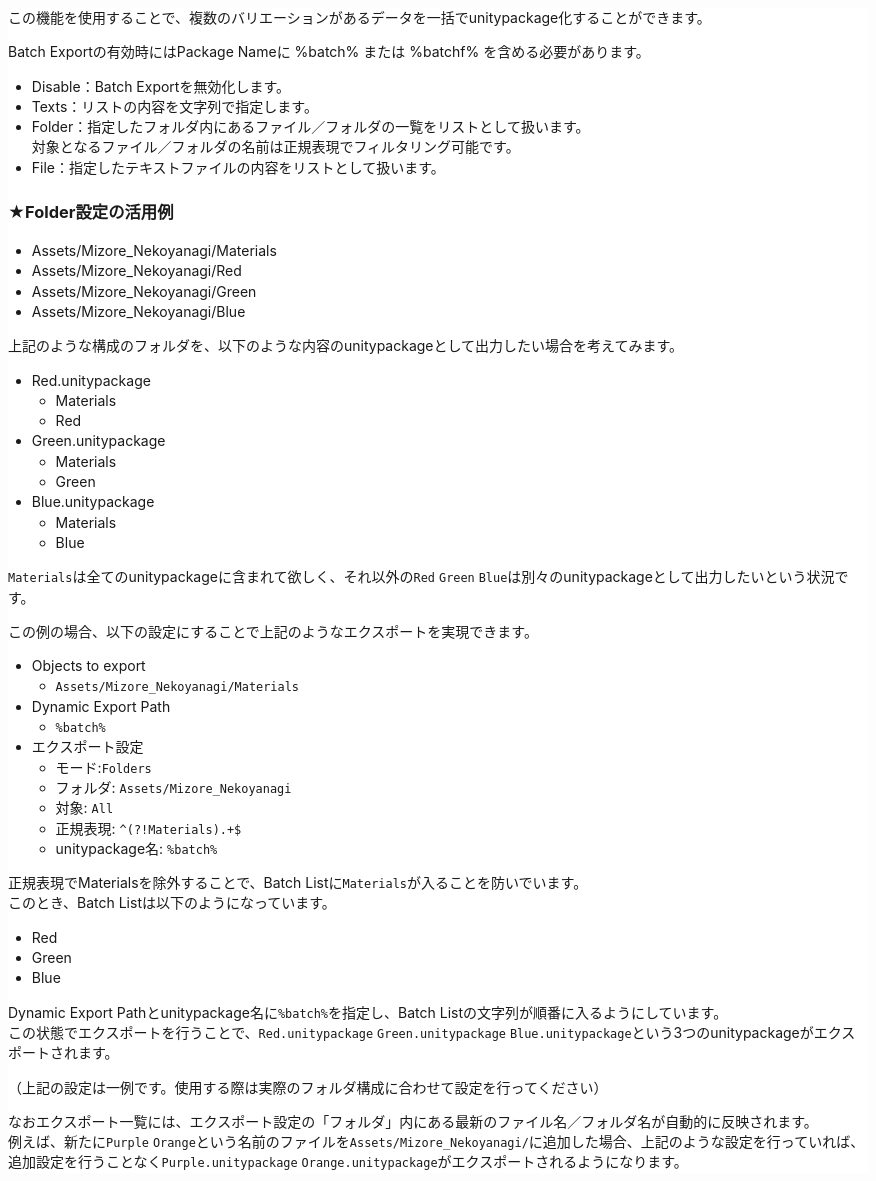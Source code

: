 この機能を使用することで、複数のバリエーションがあるデータを一括でunitypackage化することができます。  

Batch Exportの有効時にはPackage Nameに %batch% または %batchf% を含める必要があります。

- Disable：Batch Exportを無効化します。
- Texts：リストの内容を文字列で指定します。
- Folder：指定したフォルダ内にあるファイル／フォルダの一覧をリストとして扱います。  
対象となるファイル／フォルダの名前は正規表現でフィルタリング可能です。
- File：指定したテキストファイルの内容をリストとして扱います。


### ★Folder設定の活用例
- Assets/Mizore_Nekoyanagi/Materials
- Assets/Mizore_Nekoyanagi/Red
- Assets/Mizore_Nekoyanagi/Green
- Assets/Mizore_Nekoyanagi/Blue

上記のような構成のフォルダを、以下のような内容のunitypackageとして出力したい場合を考えてみます。  
- Red.unitypackage
  - Materials
  - Red
- Green.unitypackage
  - Materials
  - Green
- Blue.unitypackage
  - Materials
  - Blue

`Materials`は全てのunitypackageに含まれて欲しく、それ以外の`Red` `Green` `Blue`は別々のunitypackageとして出力したいという状況です。

この例の場合、以下の設定にすることで上記のようなエクスポートを実現できます。
- Objects to export
  - `Assets/Mizore_Nekoyanagi/Materials`
- Dynamic Export Path
  - `%batch%`
- エクスポート設定
  - モード:`Folders`
  - フォルダ: `Assets/Mizore_Nekoyanagi`
  - 対象: `All`
  - 正規表現: `^(?!Materials).+$`
  - unitypackage名: `%batch%`

正規表現でMaterialsを除外することで、Batch Listに`Materials`が入ることを防いでいます。  
このとき、Batch Listは以下のようになっています。
- Red
- Green
- Blue

Dynamic Export Pathとunitypackage名に`%batch%`を指定し、Batch Listの文字列が順番に入るようにしています。  
この状態でエクスポートを行うことで、`Red.unitypackage` `Green.unitypackage` `Blue.unitypackage`という3つのunitypackageがエクスポートされます。  

（上記の設定は一例です。使用する際は実際のフォルダ構成に合わせて設定を行ってください）  
  
  
なおエクスポート一覧には、エクスポート設定の「フォルダ」内にある最新のファイル名／フォルダ名が自動的に反映されます。  
例えば、新たに`Purple` `Orange`という名前のファイルを`Assets/Mizore_Nekoyanagi/`に追加した場合、上記のような設定を行っていれば、追加設定を行うことなく`Purple.unitypackage` `Orange.unitypackage`がエクスポートされるようになります。
